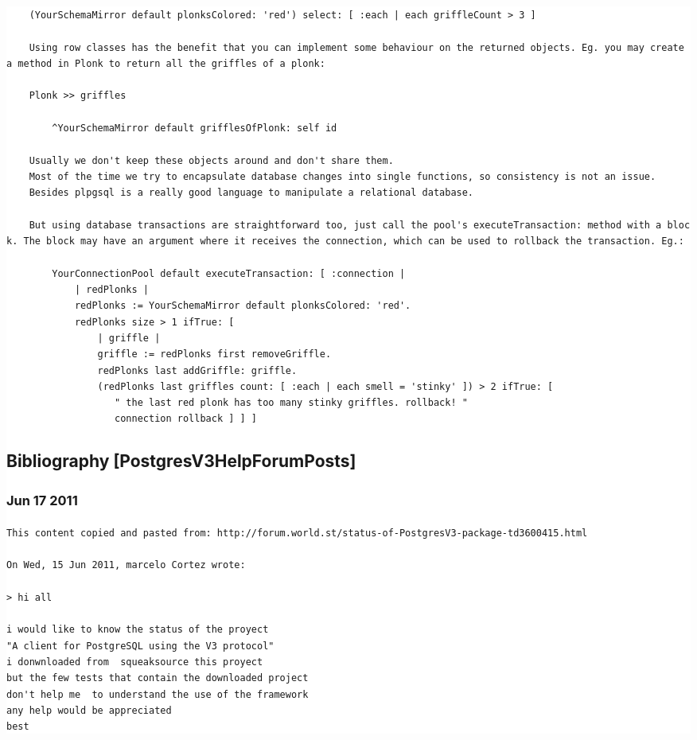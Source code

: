         (YourSchemaMirror default plonksColored: 'red') select: [ :each | each griffleCount > 3 ]
        
        Using row classes has the benefit that you can implement some behaviour on the returned objects. Eg. you may create a method in Plonk to return all the griffles of a plonk:
        
        Plonk >> griffles
        
            ^YourSchemaMirror default grifflesOfPlonk: self id
        
        Usually we don't keep these objects around and don't share them. 
        Most of the time we try to encapsulate database changes into single functions, so consistency is not an issue. 
        Besides plpgsql is a really good language to manipulate a relational database. 
        
        But using database transactions are straightforward too, just call the pool's executeTransaction: method with a block. The block may have an argument where it receives the connection, which can be used to rollback the transaction. Eg.:
        
            YourConnectionPool default executeTransaction: [ :connection |
                | redPlonks |
                redPlonks := YourSchemaMirror default plonksColored: 'red'.
                redPlonks size > 1 ifTrue: [
                    | griffle |
                    griffle := redPlonks first removeGriffle.
                    redPlonks last addGriffle: griffle.
                    (redPlonks last griffles count: [ :each | each smell = 'stinky' ]) > 2 ifTrue: [
                       " the last red plonk has too many stinky griffles. rollback! "
                       connection rollback ] ] ]


<a id="org60e7866"></a>

## Bibliography [PostgresV3HelpForumPosts]


<a id="org3baa4e4"></a>

### Jun 17 2011

    
    This content copied and pasted from: http://forum.world.st/status-of-PostgresV3-package-td3600415.html
    		
    On Wed, 15 Jun 2011, marcelo Cortez wrote: 
    
    > hi all 
    
    i would like to know the status of the proyect   
    "A client for PostgreSQL using the V3 protocol" 
    i donwnloaded from  squeaksource this proyect 
    but the few tests that contain the downloaded project 
    don't help me  to understand the use of the framework 
    any help would be appreciated 
    best 
    
    